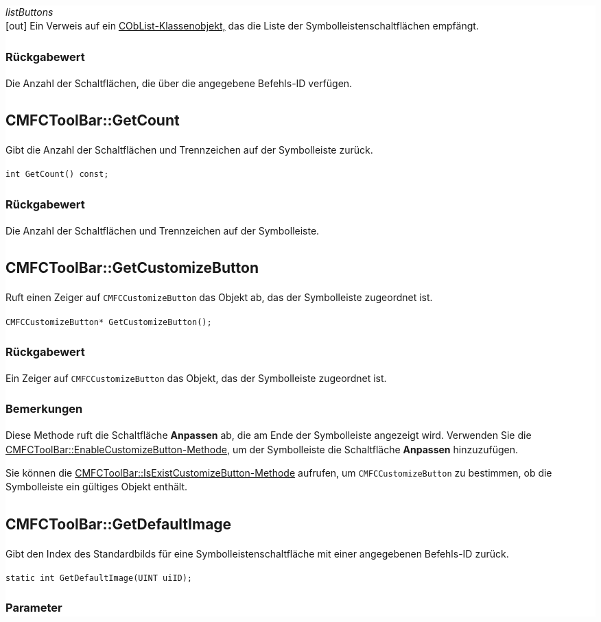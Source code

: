 *listButtons*<br/>
[out] Ein Verweis auf ein [CObList-Klassenobjekt,](../../mfc/reference/coblist-class.md) das die Liste der Symbolleistenschaltflächen empfängt.

### <a name="return-value"></a>Rückgabewert

Die Anzahl der Schaltflächen, die über die angegebene Befehls-ID verfügen.

## <a name="cmfctoolbargetcount"></a><a name="getcount"></a>CMFCToolBar::GetCount

Gibt die Anzahl der Schaltflächen und Trennzeichen auf der Symbolleiste zurück.

```
int GetCount() const;
```

### <a name="return-value"></a>Rückgabewert

Die Anzahl der Schaltflächen und Trennzeichen auf der Symbolleiste.

## <a name="cmfctoolbargetcustomizebutton"></a><a name="getcustomizebutton"></a>CMFCToolBar::GetCustomizeButton

Ruft einen Zeiger auf `CMFCCustomizeButton` das Objekt ab, das der Symbolleiste zugeordnet ist.

```
CMFCCustomizeButton* GetCustomizeButton();
```

### <a name="return-value"></a>Rückgabewert

Ein Zeiger auf `CMFCCustomizeButton` das Objekt, das der Symbolleiste zugeordnet ist.

### <a name="remarks"></a>Bemerkungen

Diese Methode ruft die Schaltfläche **Anpassen** ab, die am Ende der Symbolleiste angezeigt wird. Verwenden Sie die [CMFCToolBar::EnableCustomizeButton-Methode,](#enablecustomizebutton) um der Symbolleiste die Schaltfläche **Anpassen** hinzuzufügen.

Sie können die [CMFCToolBar::IsExistCustomizeButton-Methode](#isexistcustomizebutton) aufrufen, um `CMFCCustomizeButton` zu bestimmen, ob die Symbolleiste ein gültiges Objekt enthält.

## <a name="cmfctoolbargetdefaultimage"></a><a name="getdefaultimage"></a>CMFCToolBar::GetDefaultImage

Gibt den Index des Standardbilds für eine Symbolleistenschaltfläche mit einer angegebenen Befehls-ID zurück.

```
static int GetDefaultImage(UINT uiID);
```

### <a name="parameters"></a>Parameter
